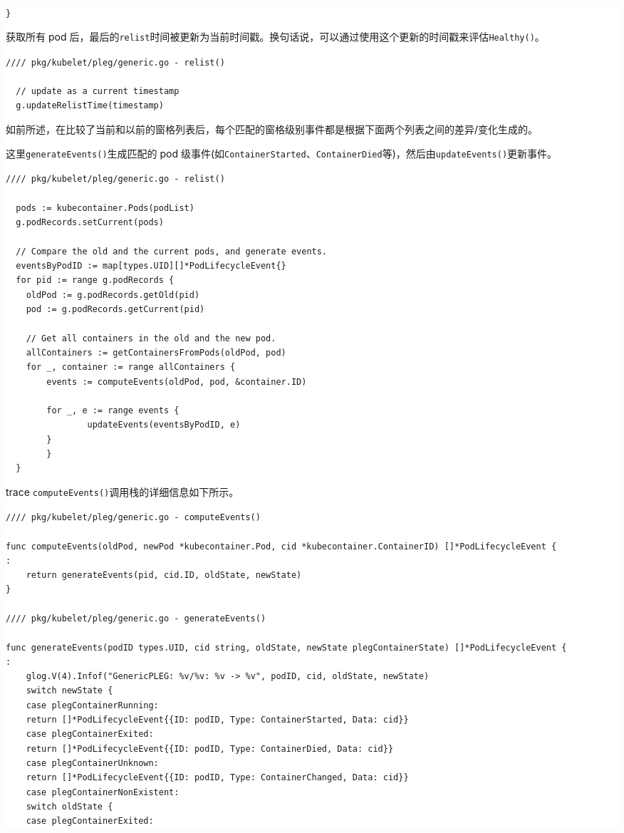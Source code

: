 ```
}
```

获取所有 pod 后，最后的`relist`时间被更新为当前时间戳。换句话说，可以通过使用这个更新的时间戳来评估`Healthy()`。

```
//// pkg/kubelet/pleg/generic.go - relist()

  // update as a current timestamp
  g.updateRelistTime(timestamp)
```

如前所述，在比较了当前和以前的窗格列表后，每个匹配的窗格级别事件都是根据下面两个列表之间的差异/变化生成的。

这里`generateEvents()`生成匹配的 pod 级事件(如`ContainerStarted`、`ContainerDied`等)，然后由`updateEvents()`更新事件。

```
//// pkg/kubelet/pleg/generic.go - relist()

  pods := kubecontainer.Pods(podList)
  g.podRecords.setCurrent(pods)

  // Compare the old and the current pods, and generate events.
  eventsByPodID := map[types.UID][]*PodLifecycleEvent{}
  for pid := range g.podRecords {
	oldPod := g.podRecords.getOld(pid)
	pod := g.podRecords.getCurrent(pid)

	// Get all containers in the old and the new pod.
	allContainers := getContainersFromPods(oldPod, pod)
	for _, container := range allContainers {
  	    events := computeEvents(oldPod, pod, &container.ID)

  	    for _, e := range events {
    	        updateEvents(eventsByPodID, e)
  	    }
        }
  }
```

trace `computeEvents()`调用栈的详细信息如下所示。

```
//// pkg/kubelet/pleg/generic.go - computeEvents()

func computeEvents(oldPod, newPod *kubecontainer.Pod, cid *kubecontainer.ContainerID) []*PodLifecycleEvent {
:
	return generateEvents(pid, cid.ID, oldState, newState)
}

//// pkg/kubelet/pleg/generic.go - generateEvents()

func generateEvents(podID types.UID, cid string, oldState, newState plegContainerState) []*PodLifecycleEvent {
:
	glog.V(4).Infof("GenericPLEG: %v/%v: %v -> %v", podID, cid, oldState, newState)
	switch newState {
	case plegContainerRunning:
  	return []*PodLifecycleEvent{{ID: podID, Type: ContainerStarted, Data: cid}}
	case plegContainerExited:
  	return []*PodLifecycleEvent{{ID: podID, Type: ContainerDied, Data: cid}}
	case plegContainerUnknown:
  	return []*PodLifecycleEvent{{ID: podID, Type: ContainerChanged, Data: cid}}
	case plegContainerNonExistent:
  	switch oldState {
  	case plegContainerExited:
```